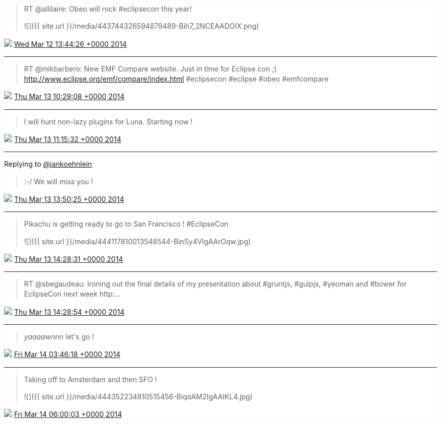 > RT @allilaire: Obeo will rock #eclipsecon this year! 
> 
> ![]({{ site.url }}/media/443744326594879489-Bih7_2NCEAADOIX.png)

<img src="{{ site.url }}/media/tweet.ico" width="12" /> [Wed Mar 12 13:44:26 +0000 2014](https://twitter.com/bruncedric/status/443744326594879489)

----

> RT @mikbarbero: New EMF Compare website. Just in time for Eclipse con ;) http://www.eclipse.org/emf/compare/index.html #eclipsecon #eclipse #obeo #emfcompare

<img src="{{ site.url }}/media/tweet.ico" width="12" /> [Thu Mar 13 10:29:08 +0000 2014](https://twitter.com/bruncedric/status/444057566390542336)

----

> I will hunt non-lazy plugins for Luna. Starting now !

<img src="{{ site.url }}/media/tweet.ico" width="12" /> [Thu Mar 13 11:15:32 +0000 2014](https://twitter.com/bruncedric/status/444069241374130176)

----

Replying to [@jankoehnlein](https://twitter.com/jankoehnlein/status/444104658366521344)

> :-/ We will miss you !

<img src="{{ site.url }}/media/tweet.ico" width="12" /> [Thu Mar 13 13:50:25 +0000 2014](https://twitter.com/bruncedric/status/444108219909414912)

----

> Pikachu is getting ready to go to San Francisco ! #EclipseCon 
> 
> ![]({{ site.url }}/media/444117810013548544-BinSy4VIgAArOqw.jpg)

<img src="{{ site.url }}/media/tweet.ico" width="12" /> [Thu Mar 13 14:28:31 +0000 2014](https://twitter.com/bruncedric/status/444117810013548544)

----

> RT @sbegaudeau: Ironing out the final details of my presentation about #gruntjs, #gulpjs, #yeoman and #bower for EclipseCon next week http:…

<img src="{{ site.url }}/media/tweet.ico" width="12" /> [Thu Mar 13 14:28:54 +0000 2014](https://twitter.com/bruncedric/status/444117903290662912)

----

> *yaaaawnnn* let's go !

<img src="{{ site.url }}/media/tweet.ico" width="12" /> [Fri Mar 14 03:46:18 +0000 2014](https://twitter.com/bruncedric/status/444318576577880064)

----

> Taking off to Amsterdam and then SFO ! 
> 
> ![]({{ site.url }}/media/444352234810515456-BiqoAM2IgAAIKL4.jpg)

<img src="{{ site.url }}/media/tweet.ico" width="12" /> [Fri Mar 14 06:00:03 +0000 2014](https://twitter.com/bruncedric/status/444352234810515456)
